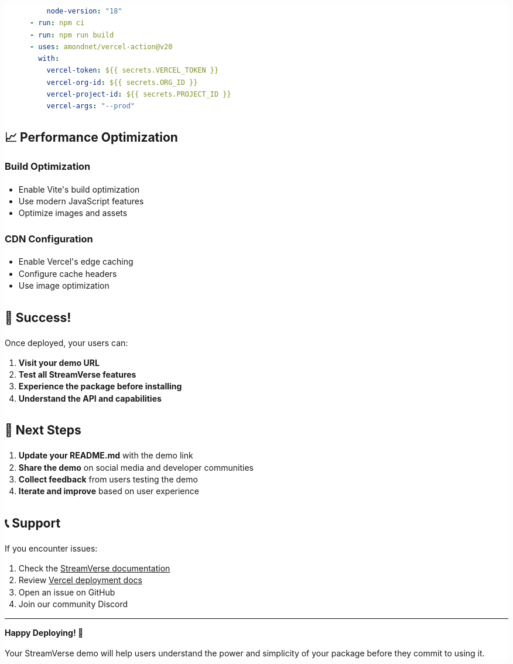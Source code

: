 ```yaml
          node-version: "18"
      - run: npm ci
      - run: npm run build
      - uses: amondnet/vercel-action@v20
        with:
          vercel-token: ${{ secrets.VERCEL_TOKEN }}
          vercel-org-id: ${{ secrets.ORG_ID }}
          vercel-project-id: ${{ secrets.PROJECT_ID }}
          vercel-args: "--prod"
```

## 📈 Performance Optimization

### Build Optimization

- Enable Vite's build optimization
- Use modern JavaScript features
- Optimize images and assets

### CDN Configuration

- Enable Vercel's edge caching
- Configure cache headers
- Use image optimization

## 🎉 Success!

Once deployed, your users can:

1. **Visit your demo URL**
2. **Test all StreamVerse features**
3. **Experience the package before installing**
4. **Understand the API and capabilities**

## 🔗 Next Steps

1. **Update your README.md** with the demo link
2. **Share the demo** on social media and developer communities
3. **Collect feedback** from users testing the demo
4. **Iterate and improve** based on user experience

## 📞 Support

If you encounter issues:

1. Check the [StreamVerse documentation](packages/streamverse/README.md)
2. Review [Vercel deployment docs](https://vercel.com/docs)
3. Open an issue on GitHub
4. Join our community Discord

---

**Happy Deploying! 🚀**

Your StreamVerse demo will help users understand the power and simplicity of your package before they commit to using it.
